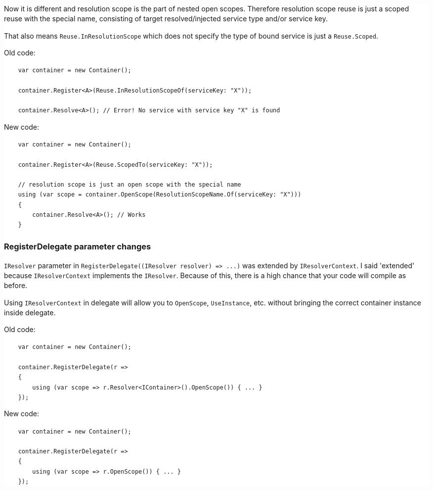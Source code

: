 Now it is different and resolution scope is the part of nested open scopes.
Therefore resolution scope reuse is just a scoped reuse with the special name, consisting of
target resolved/injected service type and/or service key.

That also means `Reuse.InResolutionScope` which does not specify the type of bound service is
just a `Reuse.Scoped`.

Old code:
```
    var container = new Container();
    
    container.Register<A>(Reuse.InResolutionScopeOf(serviceKey: "X"));

    container.Resolve<A>(); // Error! No service with service key "X" is found
```

New code:
```
    var container = new Container();
    
    container.Register<A>(Reuse.ScopedTo(serviceKey: "X"));

    // resolution scope is just an open scope with the special name
    using (var scope = container.OpenScope(ResolutionScopeName.Of(serviceKey: "X")))
    {
        container.Resolve<A>(); // Works
    }
```


### RegisterDelegate parameter changes

`IResolver` parameter in `RegisterDelegate((IResolver resolver) => ...)` was extended by `IResolverContext`.
I said 'extended' because `IResolverContext` implements the `IResolver`. Because of this, there is a high chance
that your code will compile as before. 

Using `IResolverContext` in delegate will allow you to `OpenScope`, `UseInstance`, etc. without bringing the
correct container instance inside delegate.

Old code:
```
    var container = new Container();
    
    container.RegisterDelegate(r => 
    {
        using (var scope => r.Resolver<IContainer>().OpenScope()) { ... }
    });
```

New code:
```
    var container = new Container();
    
    container.RegisterDelegate(r => 
    {
        using (var scope => r.OpenScope()) { ... }
    });
```
